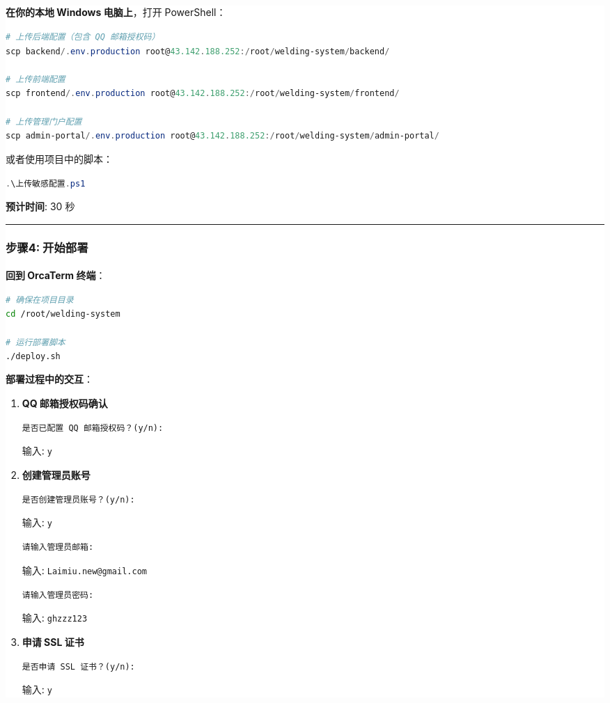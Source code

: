 **在你的本地 Windows 电脑上**，打开 PowerShell：

```powershell
# 上传后端配置（包含 QQ 邮箱授权码）
scp backend/.env.production root@43.142.188.252:/root/welding-system/backend/

# 上传前端配置
scp frontend/.env.production root@43.142.188.252:/root/welding-system/frontend/

# 上传管理门户配置
scp admin-portal/.env.production root@43.142.188.252:/root/welding-system/admin-portal/
```

或者使用项目中的脚本：
```powershell
.\上传敏感配置.ps1
```

**预计时间**: 30 秒

---

### 步骤4: 开始部署

**回到 OrcaTerm 终端**：

```bash
# 确保在项目目录
cd /root/welding-system

# 运行部署脚本
./deploy.sh
```

**部署过程中的交互**：

1. **QQ 邮箱授权码确认**
   ```
   是否已配置 QQ 邮箱授权码？(y/n):
   ```
   输入: `y`

2. **创建管理员账号**
   ```
   是否创建管理员账号？(y/n):
   ```
   输入: `y`
   
   ```
   请输入管理员邮箱:
   ```
   输入: `Laimiu.new@gmail.com`
   
   ```
   请输入管理员密码:
   ```
   输入: `ghzzz123`

3. **申请 SSL 证书**
   ```
   是否申请 SSL 证书？(y/n):
   ```
   输入: `y`
